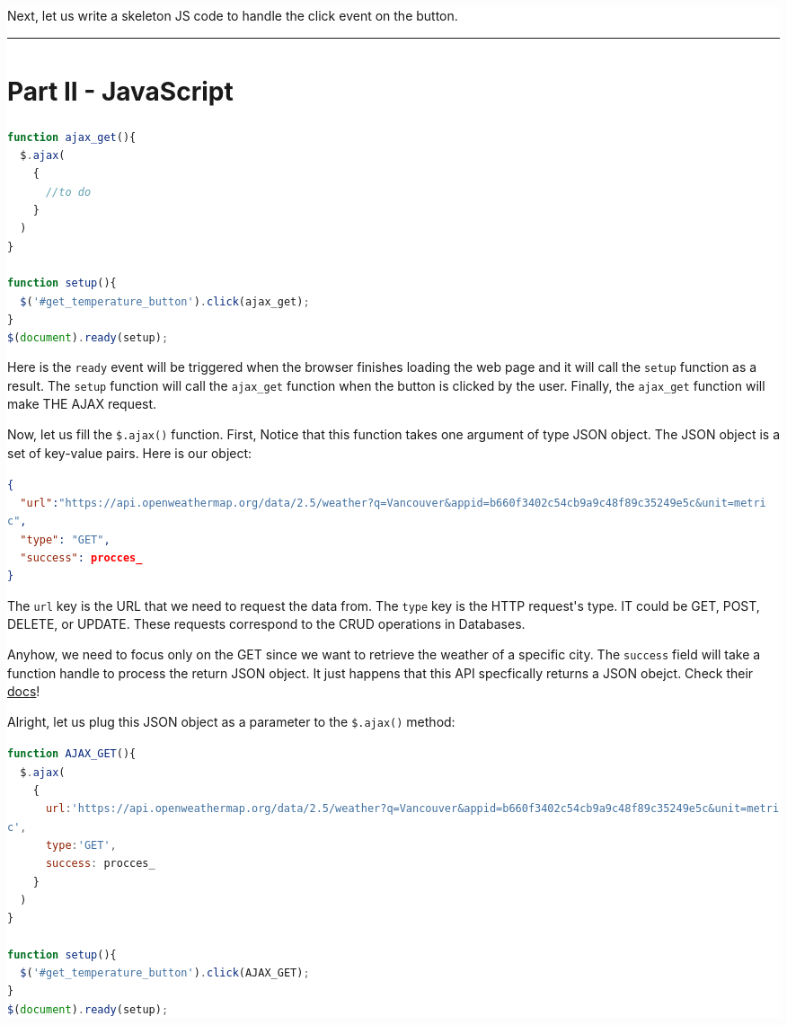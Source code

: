 Next, let us write a skeleton JS code to handle the click event on the button.


---
# Part II - JavaScript
```js
function ajax_get(){
  $.ajax(
    {
      //to do
    }
  )
}

function setup(){
  $('#get_temperature_button').click(ajax_get);
}
$(document).ready(setup);

```
Here is the `ready` event will be triggered when the browser finishes loading the web page and it will call the `setup` function as a result. The `setup` function will call the `ajax_get` function when the button is clicked by the user. Finally, the `ajax_get` function will make THE AJAX request.   

Now, let us fill the `$.ajax()` function. First, Notice that this function takes one argument of type JSON object. The JSON object is a set of key-value pairs. Here is our object:
```JSON
{
  "url":"https://api.openweathermap.org/data/2.5/weather?q=Vancouver&appid=b660f3402c54cb9a9c48f89c35249e5c&unit=metric",
  "type": "GET",
  "success": procces_
}
```
The `url` key is the URL that we need to request the data from. The `type` key is the HTTP request's type. IT could be GET, POST, DELETE, or UPDATE. These requests correspond to the CRUD operations in Databases.

Anyhow, we need to focus only on the GET since we want to retrieve the weather of a specific city. The `success` field will take a function handle to process the return JSON object. It just happens that this API specfically returns a JSON obejct. Check their [docs](https://openweathermap.org/current#current_JSON)!

Alright, let us plug this JSON object as a parameter to the `$.ajax()` method:


```js
function AJAX_GET(){
  $.ajax(
    {  
      url:'https://api.openweathermap.org/data/2.5/weather?q=Vancouver&appid=b660f3402c54cb9a9c48f89c35249e5c&unit=metric',
      type:'GET',
      success: procces_
    }
  )
}

function setup(){
  $('#get_temperature_button').click(AJAX_GET);
}
$(document).ready(setup);

```
